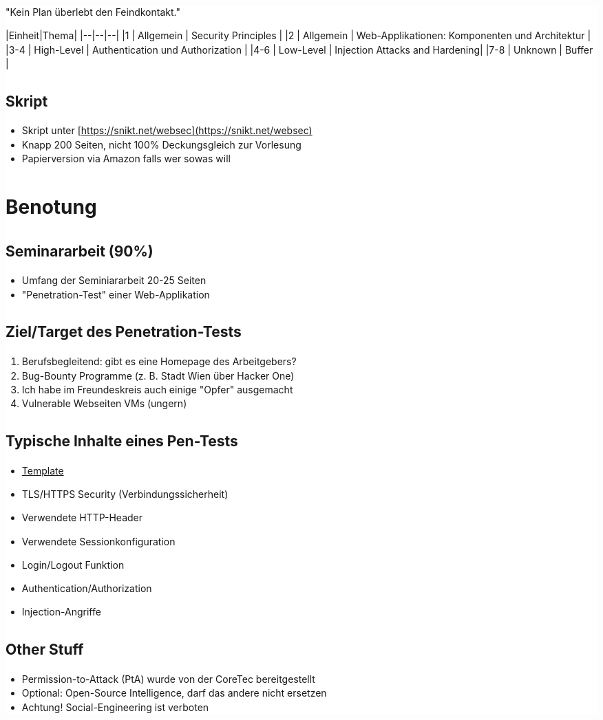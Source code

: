 "Kein Plan überlebt den Feindkontakt."

|Einheit|Thema|
|--|--|--|
|1 | Allgemein | Security Principles |
|2 | Allgemein | Web-Applikationen: Komponenten und Architektur |
|3-4 | High-Level | Authentication und Authorization |
|4-6 | Low-Level | Injection Attacks and Hardening|
|7-8 | Unknown | Buffer |

## Skript

- Skript unter [https://snikt.net/websec](https://snikt.net/websec)
- Knapp 200 Seiten, nicht 100% Deckungsgleich zur Vorlesung
- Papierversion via Amazon falls wer sowas will

# Benotung

## Seminararbeit (90%)

- Umfang der Seminiararbeit 20-25 Seiten
- "Penetration-Test" einer Web-Applikation

## Ziel/Target des Penetration-Tests

1. Berufsbegleitend: gibt es eine Homepage des Arbeitgebers?
2. Bug-Bounty Programme (z. B. Stadt Wien über Hacker One)
3. Ich habe im Freundeskreis auch einige "Opfer" ausgemacht
4. Vulnerable Webseiten VMs (ungern)

## Typische Inhalte eines Pen-Tests

- [Template](https://github.com/andreashappe/lecture-web-security/tree/release/report-template)

- TLS/HTTPS Security (Verbindungssicherheit)
- Verwendete HTTP-Header
- Verwendete Sessionkonfiguration
- Login/Logout Funktion
- Authentication/Authorization
- Injection-Angriffe

## Other Stuff

- Permission-to-Attack (PtA) wurde von der CoreTec bereitgestellt
- Optional: Open-Source Intelligence, darf das andere nicht ersetzen
- Achtung! Social-Engineering ist verboten
